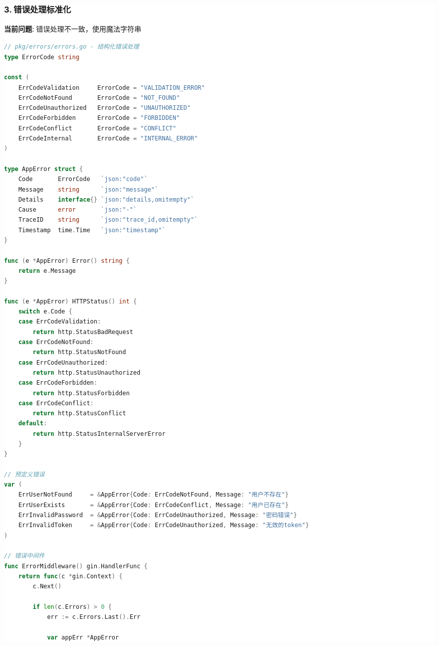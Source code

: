 ### 3. 错误处理标准化

**当前问题**: 错误处理不一致，使用魔法字符串

```go
// pkg/errors/errors.go - 结构化错误处理
type ErrorCode string

const (
    ErrCodeValidation     ErrorCode = "VALIDATION_ERROR"
    ErrCodeNotFound       ErrorCode = "NOT_FOUND"  
    ErrCodeUnauthorized   ErrorCode = "UNAUTHORIZED"
    ErrCodeForbidden      ErrorCode = "FORBIDDEN"
    ErrCodeConflict       ErrorCode = "CONFLICT"
    ErrCodeInternal       ErrorCode = "INTERNAL_ERROR"
)

type AppError struct {
    Code       ErrorCode   `json:"code"`
    Message    string      `json:"message"`
    Details    interface{} `json:"details,omitempty"`
    Cause      error       `json:"-"`
    TraceID    string      `json:"trace_id,omitempty"`
    Timestamp  time.Time   `json:"timestamp"`
}

func (e *AppError) Error() string {
    return e.Message
}

func (e *AppError) HTTPStatus() int {
    switch e.Code {
    case ErrCodeValidation:
        return http.StatusBadRequest
    case ErrCodeNotFound:
        return http.StatusNotFound
    case ErrCodeUnauthorized:
        return http.StatusUnauthorized
    case ErrCodeForbidden:
        return http.StatusForbidden
    case ErrCodeConflict:
        return http.StatusConflict
    default:
        return http.StatusInternalServerError
    }
}

// 预定义错误
var (
    ErrUserNotFound     = &AppError{Code: ErrCodeNotFound, Message: "用户不存在"}
    ErrUserExists       = &AppError{Code: ErrCodeConflict, Message: "用户已存在"}
    ErrInvalidPassword  = &AppError{Code: ErrCodeUnauthorized, Message: "密码错误"}
    ErrInvalidToken     = &AppError{Code: ErrCodeUnauthorized, Message: "无效的token"}
)

// 错误中间件
func ErrorMiddleware() gin.HandlerFunc {
    return func(c *gin.Context) {
        c.Next()
        
        if len(c.Errors) > 0 {
            err := c.Errors.Last().Err
            
            var appErr *AppError
```
